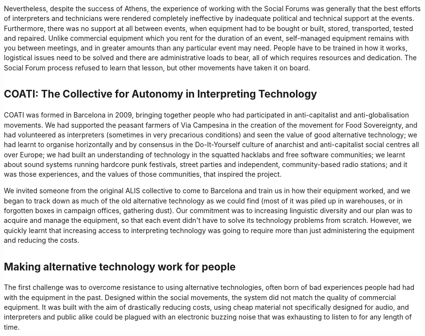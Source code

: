 Nevertheless, despite the success of Athens, the experience of working
with the Social Forums was generally that the best efforts of
interpreters and technicians were rendered completely ineffective by
inadequate political and technical support at the events. Furthermore,
there was no support at all between events, when equipment had to be
bought or built, stored, transported, tested and repaired. Unlike
commercial equipment which you rent for the duration of an event,
self-managed equipment remains with you between meetings, and in greater
amounts than any particular event may need. People have to be trained in
how it works, logistical issues need to be solved and there are
administrative loads to bear, all of which requires resources and
dedication. The Social Forum process refused to learn that lesson, but
other movements have taken it on board.

## COATI: The Collective for Autonomy in Interpreting Technology

COATI was formed in Barcelona in 2009, bringing together people who had
participated in anti-capitalist and anti-globalisation movements. We had
supported the peasant farmers of Via Campesina in the creation of the
movement for Food Sovereignty, and had volunteered as interpreters
(sometimes in very precarious conditions) and seen the value of good
alternative technology; we had learnt to organise horizontally and by
consensus in the Do-It-Yourself culture of anarchist and anti-capitalist
social centres all over Europe; we had built an understanding of
technology in the squatted hacklabs and free software communities; we
learnt about sound systems running hardcore punk festivals, street
parties and independent, community-based radio stations; and it was
those experiences, and the values of those communities, that inspired
the project.

We invited someone from the original ALIS collective to come to
Barcelona and train us in how their equipment worked, and we began to
track down as much of the old alternative technology as we could find
(most of it was piled up in warehouses, or in forgotten boxes in
campaign offices, gathering dust). Our commitment was to increasing
linguistic diversity and our plan was to acquire and manage the
equipment, so that each event didn't have to solve its technology
problems from scratch. However, we quickly learnt that increasing access
to interpreting technology was going to require more than just
administering the equipment and reducing the costs.

## Making alternative technology work for people

The first challenge was to overcome resistance to using alternative
technologies, often born of bad experiences people had had with the
equipment in the past. Designed within the social movements, the system
did not match the quality of commercial equipment. It was built with the
aim of drastically reducing costs, using cheap material not specifically designed for
audio, and interpreters and public alike could be plagued with an
electronic buzzing noise that was exhausting to listen to for any length
of time.
